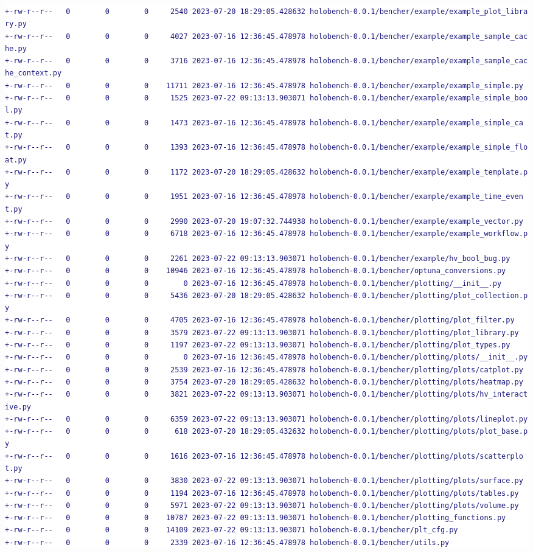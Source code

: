 ```diff
+-rw-r--r--   0        0        0     2540 2023-07-20 18:29:05.428632 holobench-0.0.1/bencher/example/example_plot_library.py
+-rw-r--r--   0        0        0     4027 2023-07-16 12:36:45.478978 holobench-0.0.1/bencher/example/example_sample_cache.py
+-rw-r--r--   0        0        0     3716 2023-07-16 12:36:45.478978 holobench-0.0.1/bencher/example/example_sample_cache_context.py
+-rw-r--r--   0        0        0    11711 2023-07-16 12:36:45.478978 holobench-0.0.1/bencher/example/example_simple.py
+-rw-r--r--   0        0        0     1525 2023-07-22 09:13:13.903071 holobench-0.0.1/bencher/example/example_simple_bool.py
+-rw-r--r--   0        0        0     1473 2023-07-16 12:36:45.478978 holobench-0.0.1/bencher/example/example_simple_cat.py
+-rw-r--r--   0        0        0     1393 2023-07-16 12:36:45.478978 holobench-0.0.1/bencher/example/example_simple_float.py
+-rw-r--r--   0        0        0     1172 2023-07-20 18:29:05.428632 holobench-0.0.1/bencher/example/example_template.py
+-rw-r--r--   0        0        0     1951 2023-07-16 12:36:45.478978 holobench-0.0.1/bencher/example/example_time_event.py
+-rw-r--r--   0        0        0     2990 2023-07-20 19:07:32.744938 holobench-0.0.1/bencher/example/example_vector.py
+-rw-r--r--   0        0        0     6718 2023-07-16 12:36:45.478978 holobench-0.0.1/bencher/example/example_workflow.py
+-rw-r--r--   0        0        0     2261 2023-07-22 09:13:13.903071 holobench-0.0.1/bencher/example/hv_bool_bug.py
+-rw-r--r--   0        0        0    10946 2023-07-16 12:36:45.478978 holobench-0.0.1/bencher/optuna_conversions.py
+-rw-r--r--   0        0        0        0 2023-07-16 12:36:45.478978 holobench-0.0.1/bencher/plotting/__init__.py
+-rw-r--r--   0        0        0     5436 2023-07-20 18:29:05.428632 holobench-0.0.1/bencher/plotting/plot_collection.py
+-rw-r--r--   0        0        0     4705 2023-07-16 12:36:45.478978 holobench-0.0.1/bencher/plotting/plot_filter.py
+-rw-r--r--   0        0        0     3579 2023-07-22 09:13:13.903071 holobench-0.0.1/bencher/plotting/plot_library.py
+-rw-r--r--   0        0        0     1197 2023-07-22 09:13:13.903071 holobench-0.0.1/bencher/plotting/plot_types.py
+-rw-r--r--   0        0        0        0 2023-07-16 12:36:45.478978 holobench-0.0.1/bencher/plotting/plots/__init__.py
+-rw-r--r--   0        0        0     2539 2023-07-16 12:36:45.478978 holobench-0.0.1/bencher/plotting/plots/catplot.py
+-rw-r--r--   0        0        0     3754 2023-07-20 18:29:05.428632 holobench-0.0.1/bencher/plotting/plots/heatmap.py
+-rw-r--r--   0        0        0     3821 2023-07-22 09:13:13.903071 holobench-0.0.1/bencher/plotting/plots/hv_interactive.py
+-rw-r--r--   0        0        0     6359 2023-07-22 09:13:13.903071 holobench-0.0.1/bencher/plotting/plots/lineplot.py
+-rw-r--r--   0        0        0      618 2023-07-20 18:29:05.432632 holobench-0.0.1/bencher/plotting/plots/plot_base.py
+-rw-r--r--   0        0        0     1616 2023-07-16 12:36:45.478978 holobench-0.0.1/bencher/plotting/plots/scatterplot.py
+-rw-r--r--   0        0        0     3830 2023-07-22 09:13:13.903071 holobench-0.0.1/bencher/plotting/plots/surface.py
+-rw-r--r--   0        0        0     1194 2023-07-16 12:36:45.478978 holobench-0.0.1/bencher/plotting/plots/tables.py
+-rw-r--r--   0        0        0     5971 2023-07-22 09:13:13.903071 holobench-0.0.1/bencher/plotting/plots/volume.py
+-rw-r--r--   0        0        0    10787 2023-07-22 09:13:13.903071 holobench-0.0.1/bencher/plotting_functions.py
+-rw-r--r--   0        0        0    14109 2023-07-22 09:13:13.903071 holobench-0.0.1/bencher/plt_cfg.py
+-rw-r--r--   0        0        0     2339 2023-07-16 12:36:45.478978 holobench-0.0.1/bencher/utils.py
```